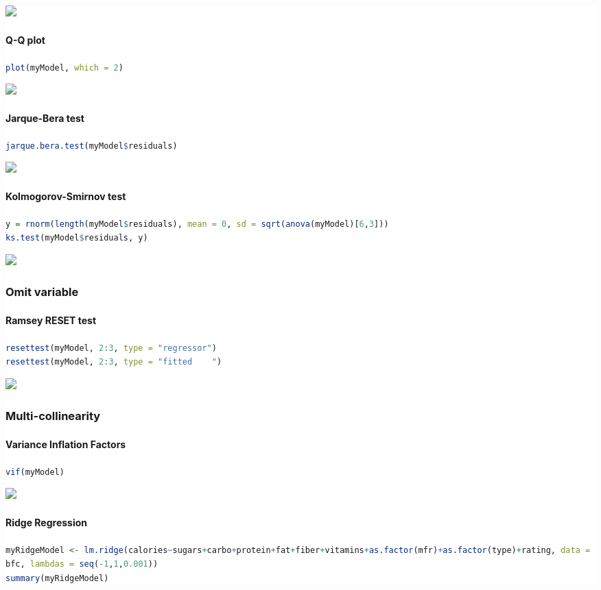 ![](/Users/crystal/temp/.gitbook/assets/image%20%2840%29.png)

#### Q-Q plot

```R
plot(myModel, which = 2)
```

![](/Users/crystal/temp/.gitbook/assets/image%20%2841%29.png)

#### Jarque-Bera test

```R
jarque.bera.test(myModel$residuals)
```

![](/Users/crystal/temp/.gitbook/assets/image%20%2829%29.png)

#### Kolmogorov-Smirnov test

```R
y = rnorm(length(myModel$residuals), mean = 0, sd = sqrt(anova(myModel)[6,3]))
ks.test(myModel$residuals, y)
```

![](/Users/crystal/temp/.gitbook/assets/image%20%2821%29.png)

### Omit variable

#### Ramsey RESET test

```R
resettest(myModel, 2:3, type = "regressor")
resettest(myModel, 2:3, type = "fitted    ")
```

![](/Users/crystal/temp/.gitbook/assets/image%20%2831%29.png)

### Multi-collinearity

#### Variance Inflation Factors

```R
vif(myModel)
```

![](/Users/crystal/temp/.gitbook/assets/image%20%284%29.png)

#### Ridge Regression

```r
myRidgeModel <- lm.ridge(calories~sugars+carbo+protein+fat+fiber+vitamins+as.factor(mfr)+as.factor(type)+rating, data = bfc, lambdas = seq(-1,1,0.001))
summary(myRidgeModel)
```

